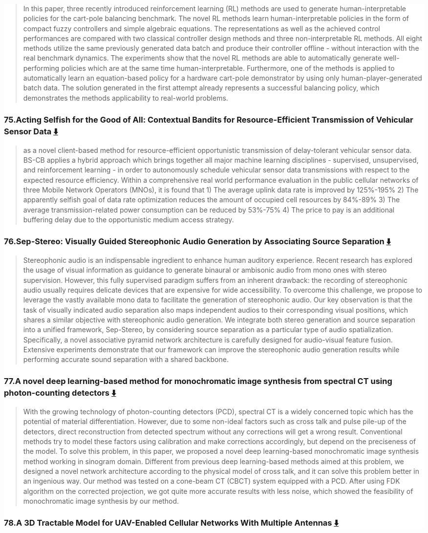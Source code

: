 >  In this paper, three recently introduced reinforcement learning (RL) methods are used to generate human-interpretable policies for the cart-pole balancing benchmark. The novel RL methods learn human-interpretable policies in the form of compact fuzzy controllers and simple algebraic equations. The representations as well as the achieved control performances are compared with two classical controller design methods and three non-interpretable RL methods. All eight methods utilize the same previously generated data batch and produce their controller offline - without interaction with the real benchmark dynamics. The experiments show that the novel RL methods are able to automatically generate well-performing policies which are at the same time human-interpretable. Furthermore, one of the methods is applied to automatically learn an equation-based policy for a hardware cart-pole demonstrator by using only human-player-generated batch data. The solution generated in the first attempt already represents a successful balancing policy, which demonstrates the methods applicability to real-world problems.      
### 75.Acting Selfish for the Good of All: Contextual Bandits for Resource-Efficient Transmission of Vehicular Sensor Data  [ :arrow_down: ](https://arxiv.org/pdf/2007.09921.pdf)
>  as a novel client-based method for resource-efficient opportunistic transmission of delay-tolerant vehicular sensor data. BS-CB applies a hybrid approach which brings together all major machine learning disciplines - supervised, unsupervised, and reinforcement learning - in order to autonomously schedule vehicular sensor data transmissions with respect to the expected resource efficiency. Within a comprehensive real world performance evaluation in the public cellular networks of three Mobile Network Operators (MNOs), it is found that 1) The average uplink data rate is improved by 125%-195% 2) The apparently selfish goal of data rate optimization reduces the amount of occupied cell resources by 84%-89% 3) The average transmission-related power consumption can be reduced by 53%-75% 4) The price to pay is an additional buffering delay due to the opportunistic medium access strategy.      
### 76.Sep-Stereo: Visually Guided Stereophonic Audio Generation by Associating Source Separation  [ :arrow_down: ](https://arxiv.org/pdf/2007.09902.pdf)
>  Stereophonic audio is an indispensable ingredient to enhance human auditory experience. Recent research has explored the usage of visual information as guidance to generate binaural or ambisonic audio from mono ones with stereo supervision. However, this fully supervised paradigm suffers from an inherent drawback: the recording of stereophonic audio usually requires delicate devices that are expensive for wide accessibility. To overcome this challenge, we propose to leverage the vastly available mono data to facilitate the generation of stereophonic audio. Our key observation is that the task of visually indicated audio separation also maps independent audios to their corresponding visual positions, which shares a similar objective with stereophonic audio generation. We integrate both stereo generation and source separation into a unified framework, Sep-Stereo, by considering source separation as a particular type of audio spatialization. Specifically, a novel associative pyramid network architecture is carefully designed for audio-visual feature fusion. Extensive experiments demonstrate that our framework can improve the stereophonic audio generation results while performing accurate sound separation with a shared backbone.      
### 77.A novel deep learning-based method for monochromatic image synthesis from spectral CT using photon-counting detectors  [ :arrow_down: ](https://arxiv.org/pdf/2007.09870.pdf)
>  With the growing technology of photon-counting detectors (PCD), spectral CT is a widely concerned topic which has the potential of material differentiation. However, due to some non-ideal factors such as cross talk and pulse pile-up of the detectors, direct reconstruction from detected spectrum without any corrections will get a wrong result. Conventional methods try to model these factors using calibration and make corrections accordingly, but depend on the preciseness of the model. To solve this problem, in this paper, we proposed a novel deep learning-based monochromatic image synthesis method working in sinogram domain. Different from previous deep learning-based methods aimed at this problem, we designed a novel network architecture according to the physical model of cross talk, and it can solve this problem better in an ingenious way. Our method was tested on a cone-beam CT (CBCT) system equipped with a PCD. After using FDK algorithm on the corrected projection, we got quite more accurate results with less noise, which showed the feasibility of monochromatic image synthesis by our method.      
### 78.A 3D Tractable Model for UAV-Enabled Cellular Networks With Multiple Antennas  [ :arrow_down: ](https://arxiv.org/pdf/2007.09866.pdf)